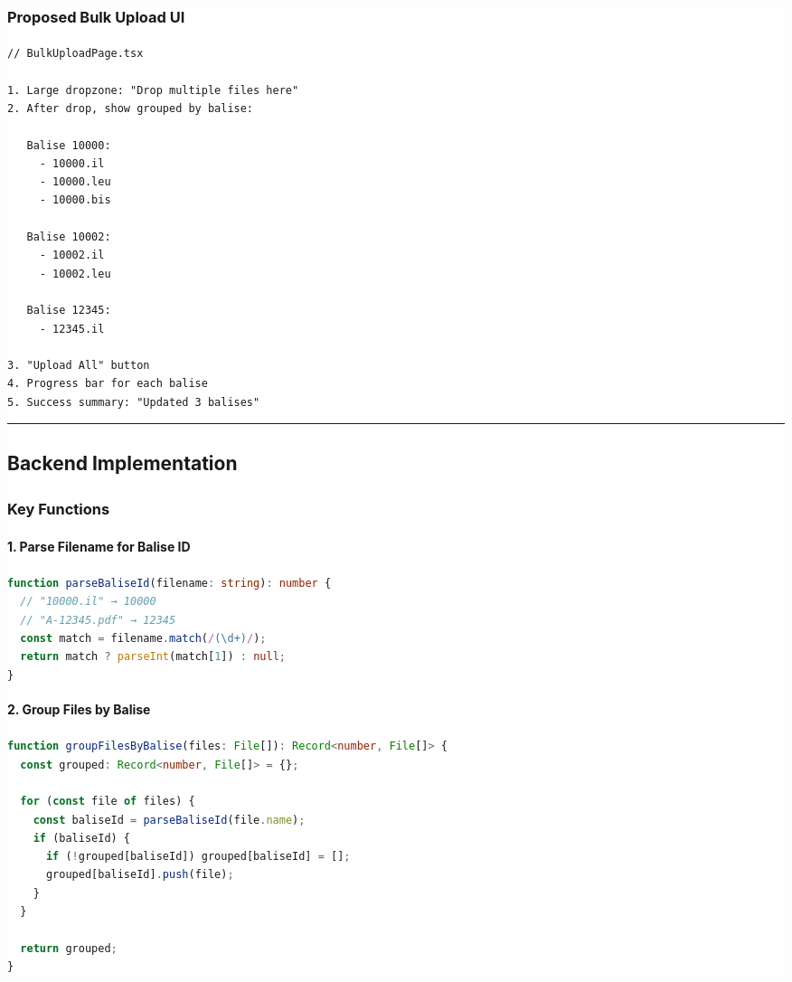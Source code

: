 ### Proposed Bulk Upload UI

```tsx
// BulkUploadPage.tsx

1. Large dropzone: "Drop multiple files here"
2. After drop, show grouped by balise:

   Balise 10000:
     - 10000.il
     - 10000.leu
     - 10000.bis

   Balise 10002:
     - 10002.il
     - 10002.leu

   Balise 12345:
     - 12345.il

3. "Upload All" button
4. Progress bar for each balise
5. Success summary: "Updated 3 balises"
```

---

## Backend Implementation

### Key Functions

#### 1. Parse Filename for Balise ID

```typescript
function parseBaliseId(filename: string): number {
  // "10000.il" → 10000
  // "A-12345.pdf" → 12345
  const match = filename.match(/(\d+)/);
  return match ? parseInt(match[1]) : null;
}
```

#### 2. Group Files by Balise

```typescript
function groupFilesByBalise(files: File[]): Record<number, File[]> {
  const grouped: Record<number, File[]> = {};

  for (const file of files) {
    const baliseId = parseBaliseId(file.name);
    if (baliseId) {
      if (!grouped[baliseId]) grouped[baliseId] = [];
      grouped[baliseId].push(file);
    }
  }

  return grouped;
}
```
